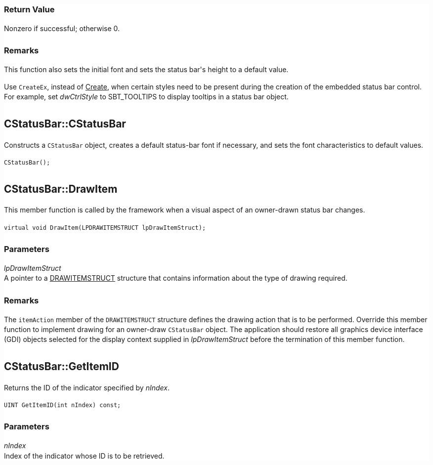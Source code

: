 ### Return Value

Nonzero if successful; otherwise 0.

### Remarks

This function also sets the initial font and sets the status bar's height to a default value.

Use `CreateEx`, instead of [Create](#create), when certain styles need to be present during the creation of the embedded status bar control. For example, set *dwCtrlStyle* to SBT_TOOLTIPS to display tooltips in a status bar object.

## <a name="cstatusbar"></a>  CStatusBar::CStatusBar

Constructs a `CStatusBar` object, creates a default status-bar font if necessary, and sets the font characteristics to default values.

```
CStatusBar();
```

## <a name="drawitem"></a>  CStatusBar::DrawItem

This member function is called by the framework when a visual aspect of an owner-drawn status bar changes.

```
virtual void DrawItem(LPDRAWITEMSTRUCT lpDrawItemStruct);
```

### Parameters

*lpDrawItemStruct*<br/>
A pointer to a [DRAWITEMSTRUCT](/windows/win32/api/winuser/ns-winuser-drawitemstruct) structure that contains information about the type of drawing required.

### Remarks

The `itemAction` member of the `DRAWITEMSTRUCT` structure defines the drawing action that is to be performed. Override this member function to implement drawing for an owner-draw `CStatusBar` object. The application should restore all graphics device interface (GDI) objects selected for the display context supplied in *lpDrawItemStruct* before the termination of this member function.

## <a name="getitemid"></a>  CStatusBar::GetItemID

Returns the ID of the indicator specified by *nIndex*.

```
UINT GetItemID(int nIndex) const;
```

### Parameters

*nIndex*<br/>
Index of the indicator whose ID is to be retrieved.
